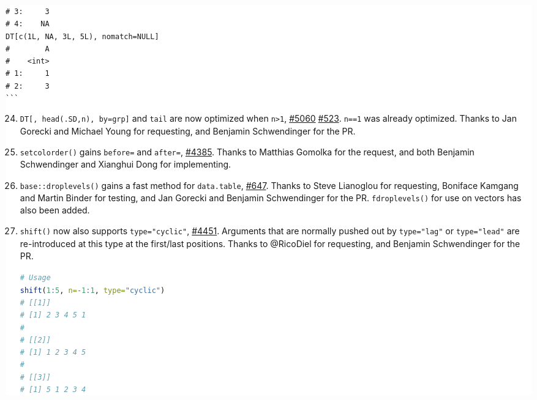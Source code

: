     # 3:     3
    # 4:    NA
    DT[c(1L, NA, 3L, 5L), nomatch=NULL]
    #        A
    #    <int>
    # 1:     1
    # 2:     3
    ```

24. `DT[, head(.SD,n), by=grp]` and `tail` are now optimized when `n>1`, [#5060](https://github.com/Rdatatable/data.table/issues/5060) [#523](https://github.com/Rdatatable/data.table/issues/523#issuecomment-162934391). `n==1` was already optimized. Thanks to Jan Gorecki and Michael Young for requesting, and Benjamin Schwendinger for the PR.

25. `setcolorder()` gains `before=` and `after=`, [#4385](https://github.com/Rdatatable/data.table/issues/4358). Thanks to Matthias Gomolka for the request, and both Benjamin Schwendinger and Xianghui Dong for implementing.

26. `base::droplevels()` gains a fast method for `data.table`, [#647](https://github.com/Rdatatable/data.table/issues/647). Thanks to Steve Lianoglou for requesting, Boniface Kamgang and Martin Binder for testing, and Jan Gorecki and Benjamin Schwendinger for the PR. `fdroplevels()` for use on vectors has also been added.

27. `shift()` now also supports `type="cyclic"`, [#4451](https://github.com/Rdatatable/data.table/issues/4451). Arguments that are normally pushed out by `type="lag"` or `type="lead"` are re-introduced at this type at the first/last positions. Thanks to @RicoDiel for requesting, and Benjamin Schwendinger for the PR.

    ```R
    # Usage
    shift(1:5, n=-1:1, type="cyclic")
    # [[1]]
    # [1] 2 3 4 5 1
    #
    # [[2]]
    # [1] 1 2 3 4 5
    #
    # [[3]]
    # [1] 5 1 2 3 4
